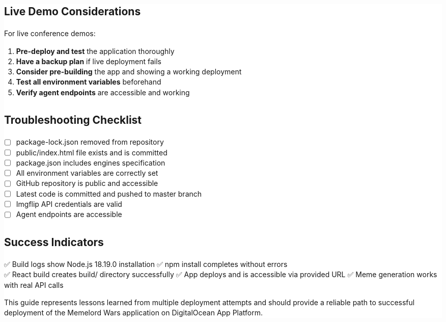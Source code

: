 ## Live Demo Considerations

For live conference demos:

1. **Pre-deploy and test** the application thoroughly
2. **Have a backup plan** if live deployment fails
3. **Consider pre-building** the app and showing a working deployment
4. **Test all environment variables** beforehand
5. **Verify agent endpoints** are accessible and working

## Troubleshooting Checklist

- [ ] package-lock.json removed from repository
- [ ] public/index.html file exists and is committed
- [ ] package.json includes engines specification
- [ ] All environment variables are correctly set
- [ ] GitHub repository is public and accessible
- [ ] Latest code is committed and pushed to master branch
- [ ] Imgflip API credentials are valid
- [ ] Agent endpoints are accessible

## Success Indicators

✅ Build logs show Node.js 18.19.0 installation
✅ npm install completes without errors  
✅ React build creates build/ directory successfully
✅ App deploys and is accessible via provided URL
✅ Meme generation works with real API calls

This guide represents lessons learned from multiple deployment attempts and should provide a reliable path to successful deployment of the Memelord Wars application on DigitalOcean App Platform.